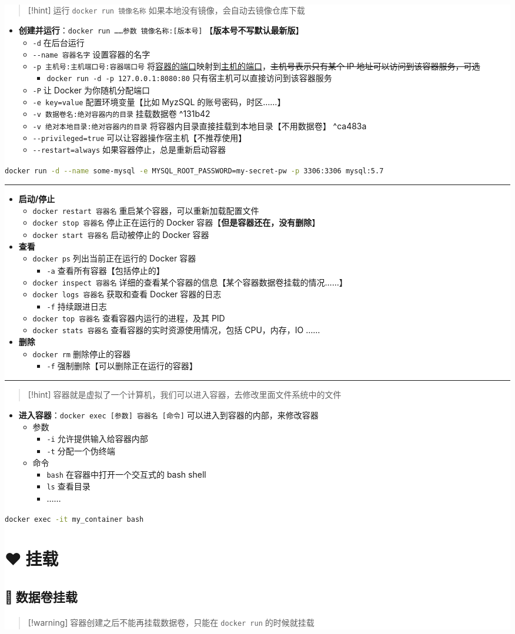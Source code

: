 
>[!hint] 运行 `docker run 镜像名称` 如果本地没有镜像，会自动去镜像仓库下载

- **创建并运行**：`docker run ……参数 镜像名称:[版本号]` 【**版本号不写默认最新版**】
	- `-d` 在后台运行
	- `--name 容器名字` 设置容器的名字
	- `-p 主机号:主机端口号:容器端口号` 将<u>容器的端口</u>映射到<u>主机的端口</u>，~~主机号表示只有某个 IP 地址可以访问到该容器服务，可选~~
		- `docker run -d -p 127.0.0.1:8080:80` 只有宿主机可以直接访问到该容器服务
	- `-P` 让 Docker 为你随机分配端口
	- `-e key=value` 配置环境变量【比如 MyzSQL 的账号密码，时区……】
	- `-v 数据卷名:绝对容器内的目录` 挂载数据卷 ^131b42
	- `-v 绝对本地目录:绝对容器内的目录` 将容器内目录直接挂载到本地目录【不用数据卷】 ^ca483a
	- `--privileged=true` 可以让容器操作宿主机【不推荐使用】
	- `--restart=always` 如果容器停止，总是重新启动容器

```bash
docker run -d --name some-mysql -e MYSQL_ROOT_PASSWORD=my-secret-pw -p 3306:3306 mysql:5.7
```

---

- **启动/停止**
	- `docker restart 容器名` 重启某个容器，可以重新加载配置文件
	- `docker stop 容器名` 停止正在运行的 Docker 容器【**但是容器还在，没有删除**】
	- `docker start 容器名` 启动被停止的 Docker 容器
- **查看**
	- `docker ps` 列出当前正在运行的 Docker 容器
		- `-a` 查看所有容器【包括停止的】
	- `docker inspect 容器名` 详细的查看某个容器的信息【某个容器数据卷挂载的情况……】
	- `docker logs 容器名` 获取和查看 Docker 容器的日志
		- `-f` 持续跟进日志
	- `docker top 容器名` 查看容器内运行的进程，及其 PID
	- `docker stats 容器名` 查看容器的实时资源使用情况，包括 CPU，内存，IO ……
- **删除**
	- `docker rm` 删除停止的容器
		- `-f` 强制删除【可以删除正在运行的容器】

---

>[!hint] 容器就是虚拟了一个计算机，我们可以进入容器，去修改里面文件系统中的文件

- **进入容器**：`docker exec [参数] 容器名 [命令]` 可以进入到容器的内部，来修改容器
	- 参数
		- `-i` 允许提供输入给容器内部
		- `-t` 分配一个伪终端
	- 命令
		- `bash` 在容器中打开一个交互式的 bash shell
		- `ls` 查看目录
		- ……

```bash
docker exec -it my_container bash
```

# ❤ 挂载
## 💛 数据卷挂载
>[!warning] 容器创建之后不能再挂载数据卷，只能在 `docker run` 的时候就挂载
